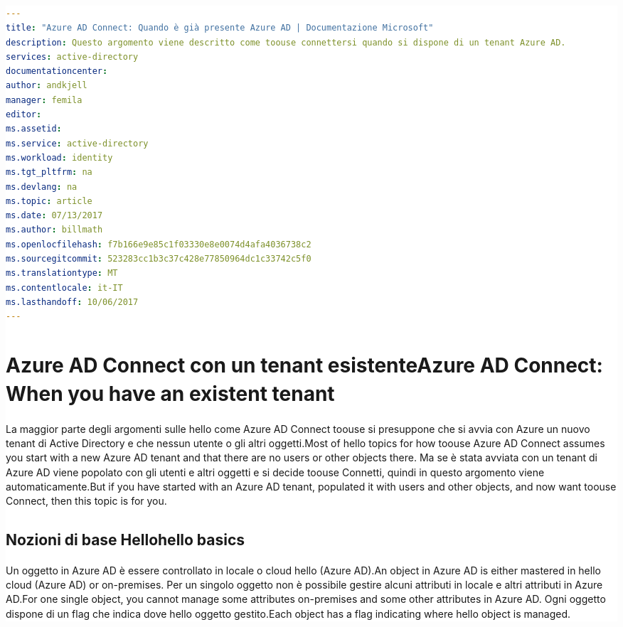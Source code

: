 ```yaml
---
title: "Azure AD Connect: Quando è già presente Azure AD | Documentazione Microsoft"
description: Questo argomento viene descritto come toouse connettersi quando si dispone di un tenant Azure AD.
services: active-directory
documentationcenter: 
author: andkjell
manager: femila
editor: 
ms.assetid: 
ms.service: active-directory
ms.workload: identity
ms.tgt_pltfrm: na
ms.devlang: na
ms.topic: article
ms.date: 07/13/2017
ms.author: billmath
ms.openlocfilehash: f7b166e9e85c1f03330e8e0074d4afa4036738c2
ms.sourcegitcommit: 523283cc1b3c37c428e77850964dc1c33742c5f0
ms.translationtype: MT
ms.contentlocale: it-IT
ms.lasthandoff: 10/06/2017
---
```

# <a name="azure-ad-connect-when-you-have-an-existent-tenant"></a><span data-ttu-id="dd70c-103">Azure AD Connect con un tenant esistente</span><span class="sxs-lookup"><span data-stu-id="dd70c-103">Azure AD Connect: When you have an existent tenant</span></span>
<span data-ttu-id="dd70c-104">La maggior parte degli argomenti sulle hello come Azure AD Connect toouse si presuppone che si avvia con Azure un nuovo tenant di Active Directory e che nessun utente o gli altri oggetti.</span><span class="sxs-lookup"><span data-stu-id="dd70c-104">Most of hello topics for how toouse Azure AD Connect assumes you start with a new Azure AD tenant and that there are no users or other objects there.</span></span> <span data-ttu-id="dd70c-105">Ma se è stata avviata con un tenant di Azure AD viene popolato con gli utenti e altri oggetti e si decide toouse Connetti, quindi in questo argomento viene automaticamente.</span><span class="sxs-lookup"><span data-stu-id="dd70c-105">But if you have started with an Azure AD tenant, populated it with users and other objects, and now want toouse Connect, then this topic is for you.</span></span>

## <a name="hello-basics"></a><span data-ttu-id="dd70c-106">Nozioni di base Hello</span><span class="sxs-lookup"><span data-stu-id="dd70c-106">hello basics</span></span>
<span data-ttu-id="dd70c-107">Un oggetto in Azure AD è essere controllato in locale o cloud hello (Azure AD).</span><span class="sxs-lookup"><span data-stu-id="dd70c-107">An object in Azure AD is either mastered in hello cloud (Azure AD) or on-premises.</span></span> <span data-ttu-id="dd70c-108">Per un singolo oggetto non è possibile gestire alcuni attributi in locale e altri attributi in Azure AD.</span><span class="sxs-lookup"><span data-stu-id="dd70c-108">For one single object, you cannot manage some attributes on-premises and some other attributes in Azure AD.</span></span> <span data-ttu-id="dd70c-109">Ogni oggetto dispone di un flag che indica dove hello oggetto gestito.</span><span class="sxs-lookup"><span data-stu-id="dd70c-109">Each object has a flag indicating where hello object is managed.</span></span>
